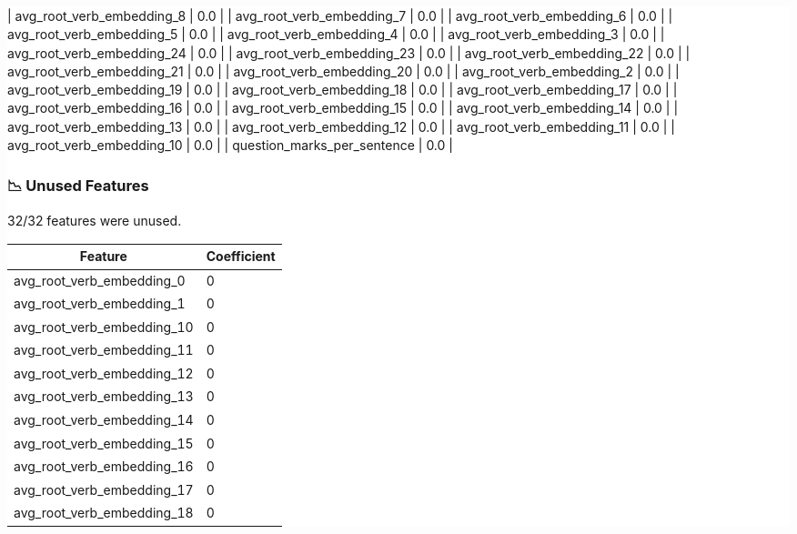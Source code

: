| avg_root_verb_embedding_8 | 0.0 |
| avg_root_verb_embedding_7 | 0.0 |
| avg_root_verb_embedding_6 | 0.0 |
| avg_root_verb_embedding_5 | 0.0 |
| avg_root_verb_embedding_4 | 0.0 |
| avg_root_verb_embedding_3 | 0.0 |
| avg_root_verb_embedding_24 | 0.0 |
| avg_root_verb_embedding_23 | 0.0 |
| avg_root_verb_embedding_22 | 0.0 |
| avg_root_verb_embedding_21 | 0.0 |
| avg_root_verb_embedding_20 | 0.0 |
| avg_root_verb_embedding_2 | 0.0 |
| avg_root_verb_embedding_19 | 0.0 |
| avg_root_verb_embedding_18 | 0.0 |
| avg_root_verb_embedding_17 | 0.0 |
| avg_root_verb_embedding_16 | 0.0 |
| avg_root_verb_embedding_15 | 0.0 |
| avg_root_verb_embedding_14 | 0.0 |
| avg_root_verb_embedding_13 | 0.0 |
| avg_root_verb_embedding_12 | 0.0 |
| avg_root_verb_embedding_11 | 0.0 |
| avg_root_verb_embedding_10 | 0.0 |
| question_marks_per_sentence | 0.0 |
### 📉 Unused Features

32/32 features were unused.

| Feature | Coefficient |
| ------- | ----------- |
| avg_root_verb_embedding_0 | 0 |
| avg_root_verb_embedding_1 | 0 |
| avg_root_verb_embedding_10 | 0 |
| avg_root_verb_embedding_11 | 0 |
| avg_root_verb_embedding_12 | 0 |
| avg_root_verb_embedding_13 | 0 |
| avg_root_verb_embedding_14 | 0 |
| avg_root_verb_embedding_15 | 0 |
| avg_root_verb_embedding_16 | 0 |
| avg_root_verb_embedding_17 | 0 |
| avg_root_verb_embedding_18 | 0 |